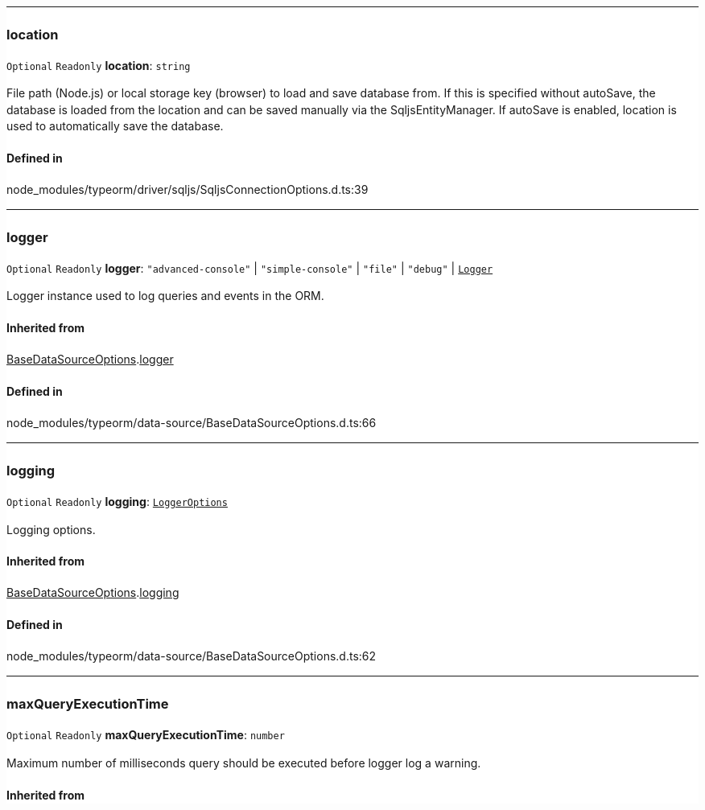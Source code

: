 ___

### location

 `Optional` `Readonly` **location**: `string`

File path (Node.js) or local storage key (browser) to load and save database from.
If this is specified without autoSave, the database is loaded from the location
and can be saved manually via the SqljsEntityManager. If autoSave is enabled,
location is used to automatically save the database.

#### Defined in

node_modules/typeorm/driver/sqljs/SqljsConnectionOptions.d.ts:39

___

### logger

 `Optional` `Readonly` **logger**: ``"advanced-console"`` \| ``"simple-console"`` \| ``"file"`` \| ``"debug"`` \| [`Logger`](Logger-1.md)

Logger instance used to log queries and events in the ORM.

#### Inherited from

[BaseDataSourceOptions](BaseDataSourceOptions.md).[logger](BaseDataSourceOptions.md#logger)

#### Defined in

node_modules/typeorm/data-source/BaseDataSourceOptions.d.ts:66

___

### logging

 `Optional` `Readonly` **logging**: [`LoggerOptions`](../types/LoggerOptions.md)

Logging options.

#### Inherited from

[BaseDataSourceOptions](BaseDataSourceOptions.md).[logging](BaseDataSourceOptions.md#logging)

#### Defined in

node_modules/typeorm/data-source/BaseDataSourceOptions.d.ts:62

___

### maxQueryExecutionTime

 `Optional` `Readonly` **maxQueryExecutionTime**: `number`

Maximum number of milliseconds query should be executed before logger log a warning.

#### Inherited from
